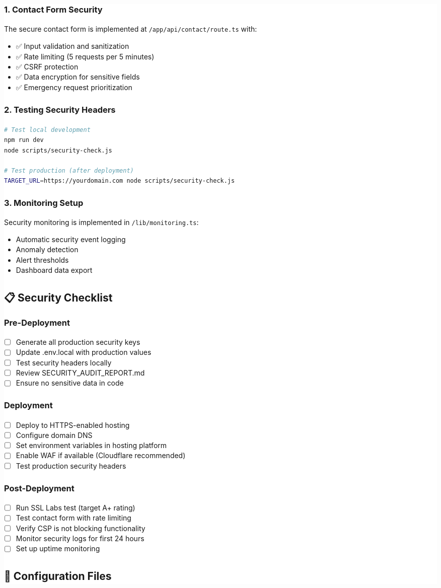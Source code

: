 ### 1. Contact Form Security
The secure contact form is implemented at `/app/api/contact/route.ts` with:
- ✅ Input validation and sanitization
- ✅ Rate limiting (5 requests per 5 minutes)
- ✅ CSRF protection
- ✅ Data encryption for sensitive fields
- ✅ Emergency request prioritization

### 2. Testing Security Headers
```bash
# Test local development
npm run dev
node scripts/security-check.js

# Test production (after deployment)
TARGET_URL=https://yourdomain.com node scripts/security-check.js
```

### 3. Monitoring Setup
Security monitoring is implemented in `/lib/monitoring.ts`:
- Automatic security event logging
- Anomaly detection
- Alert thresholds
- Dashboard data export

## 📋 Security Checklist

### Pre-Deployment
- [ ] Generate all production security keys
- [ ] Update .env.local with production values
- [ ] Test security headers locally
- [ ] Review SECURITY_AUDIT_REPORT.md
- [ ] Ensure no sensitive data in code

### Deployment
- [ ] Deploy to HTTPS-enabled hosting
- [ ] Configure domain DNS
- [ ] Set environment variables in hosting platform
- [ ] Enable WAF if available (Cloudflare recommended)
- [ ] Test production security headers

### Post-Deployment
- [ ] Run SSL Labs test (target A+ rating)
- [ ] Test contact form with rate limiting
- [ ] Verify CSP is not blocking functionality
- [ ] Monitor security logs for first 24 hours
- [ ] Set up uptime monitoring

## 🔧 Configuration Files
